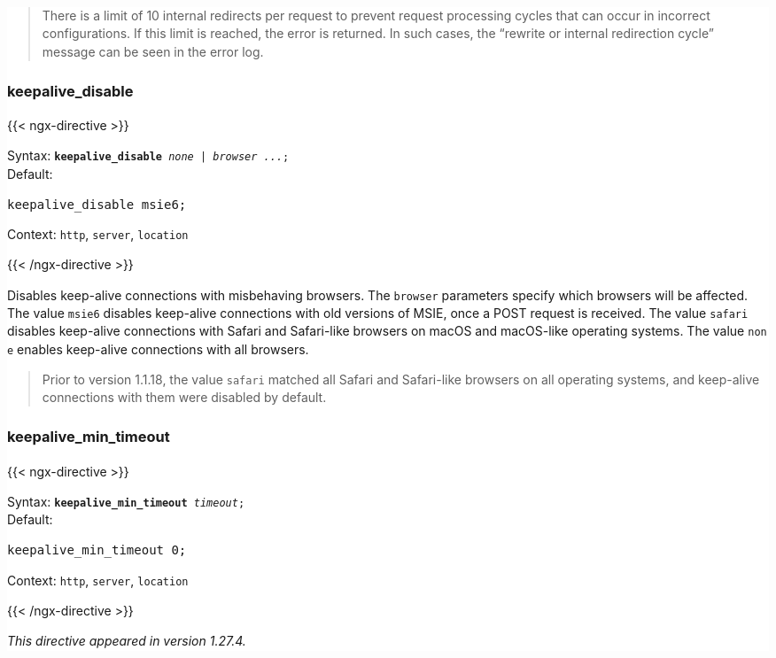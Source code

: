 
> There is a limit of 10 internal redirects per request to prevent request processing cycles that can occur in incorrect configurations. If this limit is reached, the error  is returned. In such cases, the “rewrite or internal redirection cycle” message can be seen in the error log.

### keepalive_disable

{{< ngx-directive >}}

<tr>
<th>Syntax: </th>
<td><code><strong>keepalive_disable</strong> <i>none</i> <i>|</i> <i>browser</i> <i>...</i>;</code><br/></td>
</tr><tr>
<th>Default: </th>
<td><pre>keepalive_disable msie6;</pre></td>
</tr><tr>
<th>Context: </th>
<td><code>http</code>, <code>server</code>, <code>location</code></td>
</tr>

{{< /ngx-directive >}}


Disables keep-alive connections with misbehaving browsers.
The `browser` parameters specify which
browsers will be affected.
The value `msie6` disables keep-alive connections
with old versions of MSIE, once a POST request is received.
The value `safari` disables keep-alive connections
with Safari and Safari-like browsers on macOS and macOS-like
operating systems.
The value `none` enables keep-alive connections
with all browsers.

> Prior to version 1.1.18, the value `safari` matched all Safari and Safari-like browsers on all operating systems, and keep-alive connections with them were disabled by default.

### keepalive_min_timeout

{{< ngx-directive >}}

<tr>
<th>Syntax: </th>
<td><code><strong>keepalive_min_timeout</strong> <i>timeout</i>;</code><br/></td>
</tr><tr>
<th>Default: </th>
<td><pre>keepalive_min_timeout 0;</pre></td>
</tr><tr>
<th>Context: </th>
<td><code>http</code>, <code>server</code>, <code>location</code></td>
</tr>

{{< /ngx-directive >}}

_This directive appeared in version 1.27.4._
